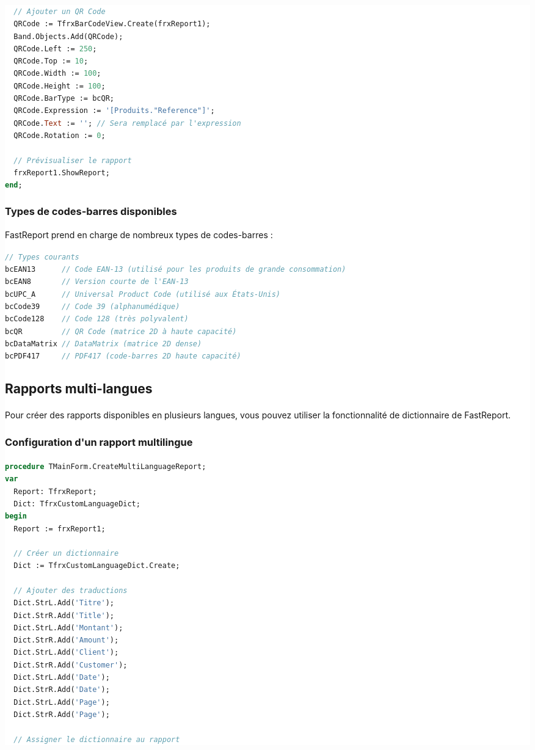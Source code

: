 ```pascal
  // Ajouter un QR Code
  QRCode := TfrxBarCodeView.Create(frxReport1);
  Band.Objects.Add(QRCode);
  QRCode.Left := 250;
  QRCode.Top := 10;
  QRCode.Width := 100;
  QRCode.Height := 100;
  QRCode.BarType := bcQR;
  QRCode.Expression := '[Produits."Reference"]';
  QRCode.Text := ''; // Sera remplacé par l'expression
  QRCode.Rotation := 0;

  // Prévisualiser le rapport
  frxReport1.ShowReport;
end;
```

### Types de codes-barres disponibles

FastReport prend en charge de nombreux types de codes-barres :

```pascal
// Types courants
bcEAN13      // Code EAN-13 (utilisé pour les produits de grande consommation)
bcEAN8       // Version courte de l'EAN-13
bcUPC_A      // Universal Product Code (utilisé aux États-Unis)
bcCode39     // Code 39 (alphanumédique)
bcCode128    // Code 128 (très polyvalent)
bcQR         // QR Code (matrice 2D à haute capacité)
bcDataMatrix // DataMatrix (matrice 2D dense)
bcPDF417     // PDF417 (code-barres 2D haute capacité)
```

## Rapports multi-langues

Pour créer des rapports disponibles en plusieurs langues, vous pouvez utiliser la fonctionnalité de dictionnaire de FastReport.

### Configuration d'un rapport multilingue

```pascal
procedure TMainForm.CreateMultiLanguageReport;
var
  Report: TfrxReport;
  Dict: TfrxCustomLanguageDict;
begin
  Report := frxReport1;

  // Créer un dictionnaire
  Dict := TfrxCustomLanguageDict.Create;

  // Ajouter des traductions
  Dict.StrL.Add('Titre');
  Dict.StrR.Add('Title');
  Dict.StrL.Add('Montant');
  Dict.StrR.Add('Amount');
  Dict.StrL.Add('Client');
  Dict.StrR.Add('Customer');
  Dict.StrL.Add('Date');
  Dict.StrR.Add('Date');
  Dict.StrL.Add('Page');
  Dict.StrR.Add('Page');

  // Assigner le dictionnaire au rapport
```